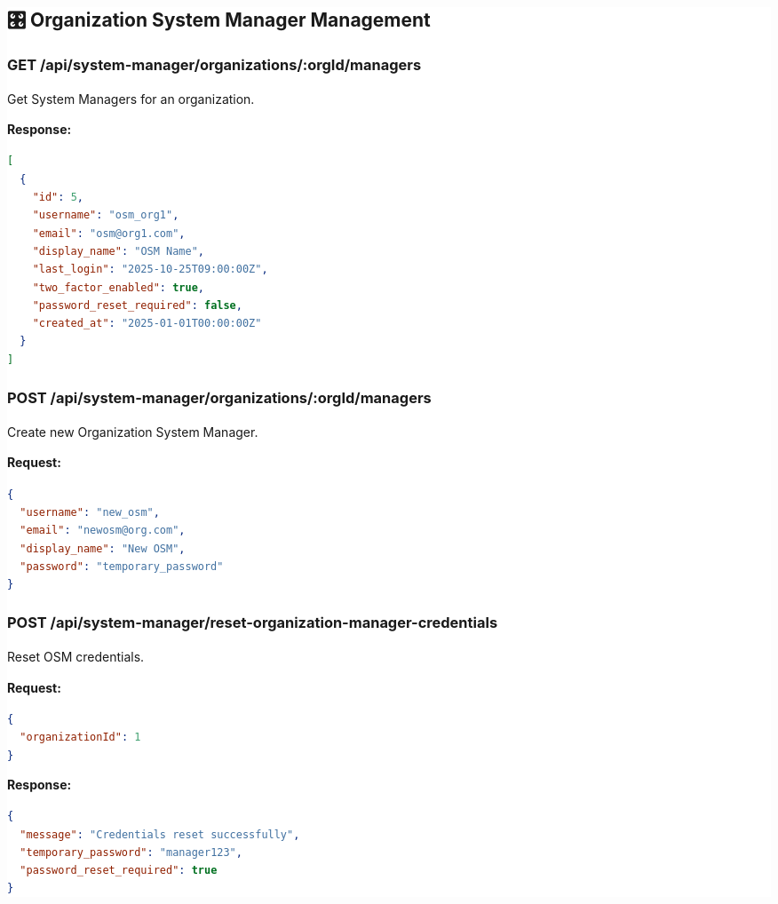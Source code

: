 
## 🎛️ Organization System Manager Management

### GET /api/system-manager/organizations/:orgId/managers
Get System Managers for an organization.

**Response:**
```json
[
  {
    "id": 5,
    "username": "osm_org1",
    "email": "osm@org1.com",
    "display_name": "OSM Name",
    "last_login": "2025-10-25T09:00:00Z",
    "two_factor_enabled": true,
    "password_reset_required": false,
    "created_at": "2025-01-01T00:00:00Z"
  }
]
```

### POST /api/system-manager/organizations/:orgId/managers
Create new Organization System Manager.

**Request:**
```json
{
  "username": "new_osm",
  "email": "newosm@org.com",
  "display_name": "New OSM",
  "password": "temporary_password"
}
```

### POST /api/system-manager/reset-organization-manager-credentials
Reset OSM credentials.

**Request:**
```json
{
  "organizationId": 1
}
```

**Response:**
```json
{
  "message": "Credentials reset successfully",
  "temporary_password": "manager123",
  "password_reset_required": true
}
```
